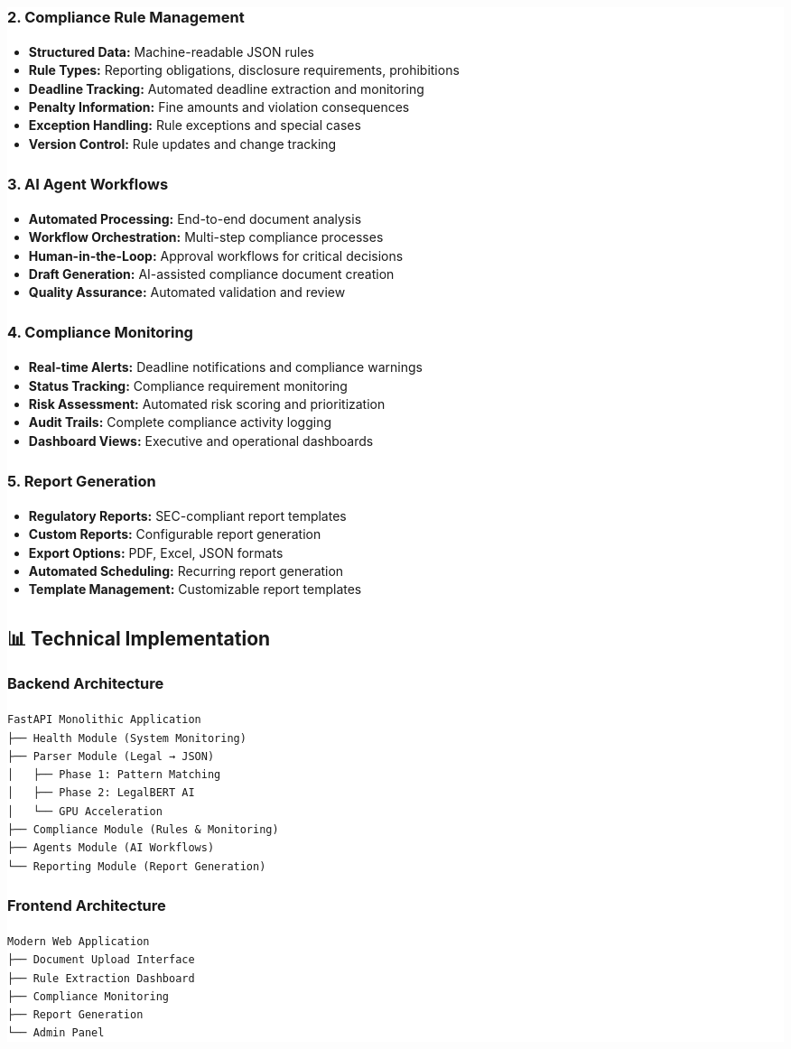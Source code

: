 ### **2. Compliance Rule Management**
- **Structured Data:** Machine-readable JSON rules
- **Rule Types:** Reporting obligations, disclosure requirements, prohibitions
- **Deadline Tracking:** Automated deadline extraction and monitoring
- **Penalty Information:** Fine amounts and violation consequences
- **Exception Handling:** Rule exceptions and special cases
- **Version Control:** Rule updates and change tracking

### **3. AI Agent Workflows**
- **Automated Processing:** End-to-end document analysis
- **Workflow Orchestration:** Multi-step compliance processes
- **Human-in-the-Loop:** Approval workflows for critical decisions
- **Draft Generation:** AI-assisted compliance document creation
- **Quality Assurance:** Automated validation and review

### **4. Compliance Monitoring**
- **Real-time Alerts:** Deadline notifications and compliance warnings
- **Status Tracking:** Compliance requirement monitoring
- **Risk Assessment:** Automated risk scoring and prioritization
- **Audit Trails:** Complete compliance activity logging
- **Dashboard Views:** Executive and operational dashboards

### **5. Report Generation**
- **Regulatory Reports:** SEC-compliant report templates
- **Custom Reports:** Configurable report generation
- **Export Options:** PDF, Excel, JSON formats
- **Automated Scheduling:** Recurring report generation
- **Template Management:** Customizable report templates

## 📊 **Technical Implementation**

### **Backend Architecture**
```
FastAPI Monolithic Application
├── Health Module (System Monitoring)
├── Parser Module (Legal → JSON)
│   ├── Phase 1: Pattern Matching
│   ├── Phase 2: LegalBERT AI
│   └── GPU Acceleration
├── Compliance Module (Rules & Monitoring)
├── Agents Module (AI Workflows)
└── Reporting Module (Report Generation)
```

### **Frontend Architecture**
```
Modern Web Application
├── Document Upload Interface
├── Rule Extraction Dashboard
├── Compliance Monitoring
├── Report Generation
└── Admin Panel
```
